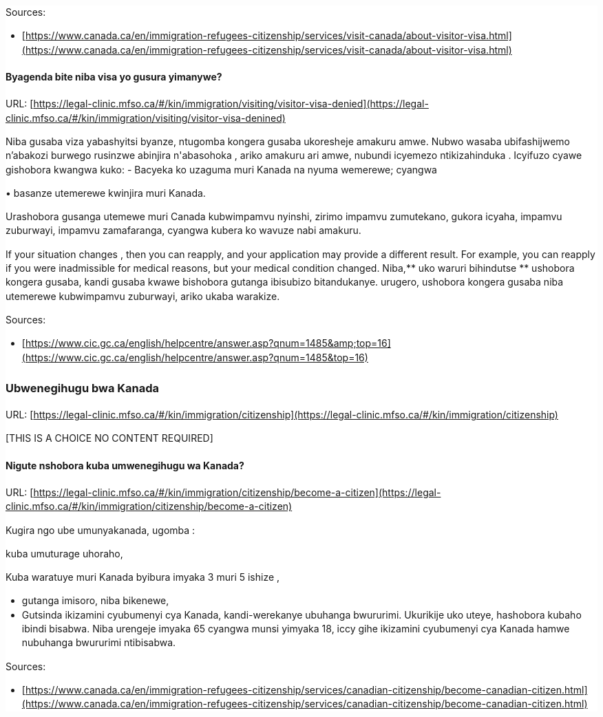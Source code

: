 Sources:

* [https://www.canada.ca/en/immigration-refugees-citizenship/services/visit-canada/about-visitor-visa.html](https://www.canada.ca/en/immigration-refugees-citizenship/services/visit-canada/about-visitor-visa.html)

#### Byagenda bite niba visa yo gusura yimanywe?

URL: [https://legal-clinic.mfso.ca/#/kin/immigration/visiting/visitor-visa-denied](https://legal-clinic.mfso.ca/#/kin/immigration/visiting/visitor-visa-denined)

Niba gusaba viza yabashyitsi byanze, ntugomba kongera gusaba ukoresheje amakuru amwe. Nubwo wasaba ubifashijwemo n’abakozi burwego rusinzwe abinjira n'abasohoka , ariko amakuru ari amwe, nubundi icyemezo ntikizahinduka . Icyifuzo cyawe gishobora kwangwa kuko: - Bacyeka ko uzaguma muri Kanada na nyuma wemerewe; cyangwa

• basanze utemerewe kwinjira muri Kanada.

Urashobora gusanga utemewe muri Canada kubwimpamvu nyinshi, zirimo impamvu zumutekano, gukora icyaha, impamvu zuburwayi, impamvu zamafaranga, cyangwa kubera ko wavuze nabi amakuru.

If your situation changes , then you can reapply, and your application may provide a different result. For example, you can reapply if you were inadmissible for medical reasons, but your medical condition changed. Niba,** uko waruri bihindutse ** ushobora kongera gusaba, kandi gusaba kwawe bishobora gutanga ibisubizo bitandukanye. urugero, ushobora kongera gusaba niba utemerewe kubwimpamvu zuburwayi, ariko ukaba warakize.

Sources:

* [https://www.cic.gc.ca/english/helpcentre/answer.asp?qnum=1485&amp;top=16](https://www.cic.gc.ca/english/helpcentre/answer.asp?qnum=1485&top=16)

### Ubwenegihugu bwa Kanada

URL: [https://legal-clinic.mfso.ca/#/kin/immigration/citizenship](https://legal-clinic.mfso.ca/#/kin/immigration/citizenship)

[THIS IS A CHOICE NO CONTENT REQUIRED]

#### Nigute nshobora kuba umwenegihugu wa Kanada?

URL: [https://legal-clinic.mfso.ca/#/kin/immigration/citizenship/become-a-citizen](https://legal-clinic.mfso.ca/#/kin/immigration/citizenship/become-a-citizen)

Kugira ngo ube umunyakanada, ugomba :

kuba umuturage uhoraho,

Kuba waratuye muri Kanada byibura imyaka 3 muri 5 ishize ,

* gutanga imisoro, niba bikenewe,
* Gutsinda ikizamini cyubumenyi cya Kanada, kandi-werekanye ubuhanga bwururimi. Ukurikije uko uteye, hashobora kubaho ibindi bisabwa. Niba urengeje imyaka 65 cyangwa munsi yimyaka 18, iccy gihe ikizamini cyubumenyi cya Kanada hamwe nubuhanga bwururimi ntibisabwa.

Sources:

* [https://www.canada.ca/en/immigration-refugees-citizenship/services/canadian-citizenship/become-canadian-citizen.html](https://www.canada.ca/en/immigration-refugees-citizenship/services/canadian-citizenship/become-canadian-citizen.html)
